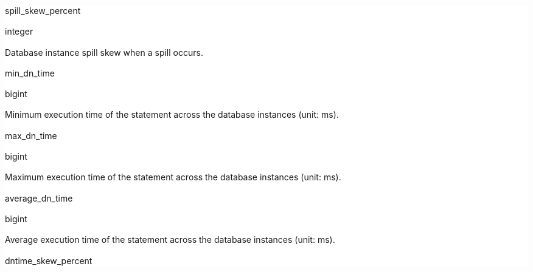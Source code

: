 <tr id="en-us_topic_0112535431_row101541847398"><td class="cellrowborder" valign="top" width="21.782178217821784%" headers="mcps1.2.4.1.1 "><p id="en-us_topic_0112535431_p1164194173910"><a name="en-us_topic_0112535431_p1164194173910"></a><a name="en-us_topic_0112535431_p1164194173910"></a>spill_skew_percent</p>
</td>
<td class="cellrowborder" valign="top" width="18.81188118811881%" headers="mcps1.2.4.1.2 "><p id="en-us_topic_0112535431_p9648493918"><a name="en-us_topic_0112535431_p9648493918"></a><a name="en-us_topic_0112535431_p9648493918"></a>integer</p>
</td>
<td class="cellrowborder" valign="top" width="59.4059405940594%" headers="mcps1.2.4.1.3 "><p id="en-us_topic_0112535431_p56411418394"><a name="en-us_topic_0112535431_p56411418394"></a><a name="en-us_topic_0112535431_p56411418394"></a>Database instance spill skew when a spill occurs.</p>
</td>
</tr>
<tr id="en-us_topic_0112535431_row1915454123919"><td class="cellrowborder" valign="top" width="21.782178217821784%" headers="mcps1.2.4.1.1 "><p id="en-us_topic_0112535431_p186694153912"><a name="en-us_topic_0112535431_p186694153912"></a><a name="en-us_topic_0112535431_p186694153912"></a>min_dn_time</p>
</td>
<td class="cellrowborder" valign="top" width="18.81188118811881%" headers="mcps1.2.4.1.2 "><p id="en-us_topic_0112535431_p86684103910"><a name="en-us_topic_0112535431_p86684103910"></a><a name="en-us_topic_0112535431_p86684103910"></a>bigint</p>
</td>
<td class="cellrowborder" valign="top" width="59.4059405940594%" headers="mcps1.2.4.1.3 "><p id="en-us_topic_0112535431_p96612433918"><a name="en-us_topic_0112535431_p96612433918"></a><a name="en-us_topic_0112535431_p96612433918"></a>Minimum execution time of the statement across the database instances (unit: ms).</p>
</td>
</tr>
<tr id="en-us_topic_0112535431_row31521644398"><td class="cellrowborder" valign="top" width="21.782178217821784%" headers="mcps1.2.4.1.1 "><p id="en-us_topic_0112535431_p16661443392"><a name="en-us_topic_0112535431_p16661443392"></a><a name="en-us_topic_0112535431_p16661443392"></a>max_dn_time</p>
</td>
<td class="cellrowborder" valign="top" width="18.81188118811881%" headers="mcps1.2.4.1.2 "><p id="en-us_topic_0112535431_p366114193918"><a name="en-us_topic_0112535431_p366114193918"></a><a name="en-us_topic_0112535431_p366114193918"></a>bigint</p>
</td>
<td class="cellrowborder" valign="top" width="59.4059405940594%" headers="mcps1.2.4.1.3 "><p id="en-us_topic_0112535431_p166610410391"><a name="en-us_topic_0112535431_p166610410391"></a><a name="en-us_topic_0112535431_p166610410391"></a>Maximum execution time of the statement across the database instances (unit: ms).</p>
</td>
</tr>
<tr id="en-us_topic_0112535431_row415217443910"><td class="cellrowborder" valign="top" width="21.782178217821784%" headers="mcps1.2.4.1.1 "><p id="en-us_topic_0112535431_p146612412392"><a name="en-us_topic_0112535431_p146612412392"></a><a name="en-us_topic_0112535431_p146612412392"></a>average_dn_time</p>
</td>
<td class="cellrowborder" valign="top" width="18.81188118811881%" headers="mcps1.2.4.1.2 "><p id="en-us_topic_0112535431_p1766949395"><a name="en-us_topic_0112535431_p1766949395"></a><a name="en-us_topic_0112535431_p1766949395"></a>bigint</p>
</td>
<td class="cellrowborder" valign="top" width="59.4059405940594%" headers="mcps1.2.4.1.3 "><p id="en-us_topic_0112535431_p766114173911"><a name="en-us_topic_0112535431_p766114173911"></a><a name="en-us_topic_0112535431_p766114173911"></a>Average execution time of the statement across the database instances (unit: ms).</p>
</td>
</tr>
<tr id="en-us_topic_0112535431_row1715212420392"><td class="cellrowborder" valign="top" width="21.782178217821784%" headers="mcps1.2.4.1.1 "><p id="en-us_topic_0112535431_p186619414398"><a name="en-us_topic_0112535431_p186619414398"></a><a name="en-us_topic_0112535431_p186619414398"></a>dntime_skew_percent</p>
</td>